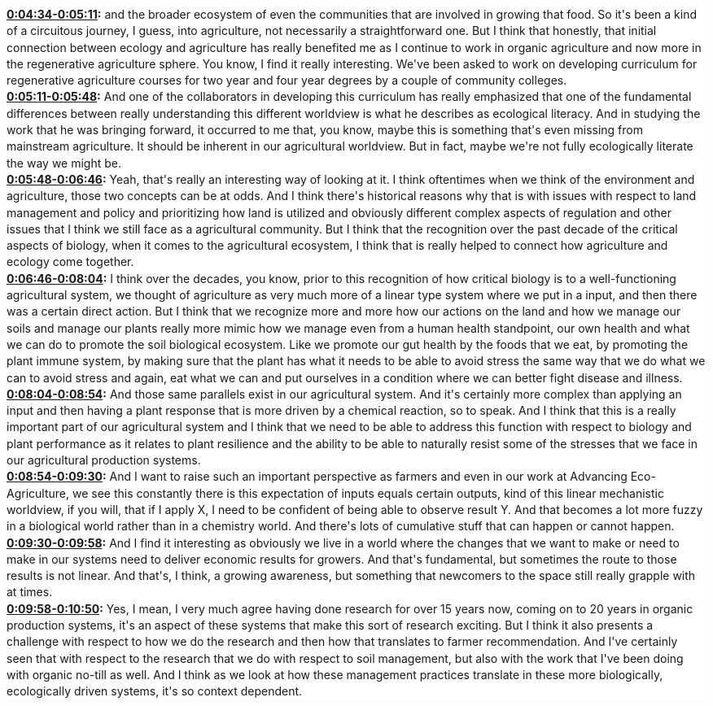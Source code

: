 **[0:04:34-0:05:11](https://regenerativeagriculturepodcast.com/episode-82-erin-silva#t=0:04:34):**  and the broader ecosystem of even the communities that are involved in growing that food. So it's been a kind of a circuitous journey, I guess, into agriculture, not necessarily a straightforward one.  But I think that honestly, that initial connection between ecology and agriculture has really benefited me as I continue to work in organic agriculture and now more in the regenerative agriculture sphere.  You know, I find it really interesting. We've been asked to work on developing curriculum for regenerative agriculture courses for two year and four year degrees by a couple of community colleges.  
**[0:05:11-0:05:48](https://regenerativeagriculturepodcast.com/episode-82-erin-silva#t=0:05:11):**  And one of the collaborators in developing this curriculum has really emphasized that one of the fundamental differences between really understanding this different worldview is what he describes as ecological literacy.  And in studying the work that he was bringing forward, it occurred to me that, you know, maybe this is something that's even missing from mainstream agriculture.  It should be inherent in our agricultural worldview. But in fact, maybe we're not fully ecologically literate the way we might be.  
**[0:05:48-0:06:46](https://regenerativeagriculturepodcast.com/episode-82-erin-silva#t=0:05:48):**  Yeah, that's really an interesting way of looking at it. I think oftentimes when we think of the environment and agriculture, those two concepts can be at odds.  And I think there's historical reasons why that is with issues with respect to land management and policy and prioritizing how land is utilized and obviously different complex aspects of regulation and other issues that I think we still face as a agricultural community.  But I think that the recognition over the past decade of the critical aspects of biology, when it comes to the agricultural ecosystem, I think that is really helped to connect how agriculture and ecology come together.  
**[0:06:46-0:08:04](https://regenerativeagriculturepodcast.com/episode-82-erin-silva#t=0:06:46):**  I think over the decades, you know, prior to this recognition of how critical biology is to a well-functioning agricultural system, we thought of agriculture as very much more of a linear type system where we put in a input, and then there was a certain direct action.  But I think that we recognize more and more how our actions on the land and how we manage our soils and manage our plants really more mimic how we manage even from a human health standpoint, our own health and what we can do to promote the soil biological ecosystem.  Like we promote our gut health by the foods that we eat, by promoting the plant immune system, by making sure that the plant has what it needs to be able to avoid stress the same way that we do what we can to avoid stress and again, eat what we can and put ourselves in a condition where we can better fight disease and illness.  
**[0:08:04-0:08:54](https://regenerativeagriculturepodcast.com/episode-82-erin-silva#t=0:08:04):**  And those same parallels exist in our agricultural system.  And it's certainly more complex than applying an input and then having a plant response that is more driven by a chemical reaction, so to speak.  And I think that this is a really important part of our agricultural system and I think that we need to be able to address this function with respect to biology and plant performance as it relates to plant resilience and the ability to be able to naturally resist some of the stresses that we face in our agricultural production systems.  
**[0:08:54-0:09:30](https://regenerativeagriculturepodcast.com/episode-82-erin-silva#t=0:08:54):**  And I want to raise such an important perspective as farmers and even in our work at Advancing Eco-Agriculture, we see this constantly there is this expectation of inputs equals certain outputs, kind of this linear mechanistic worldview, if you will, that if I apply X, I need to be confident of being able to observe result Y.  And that becomes a lot more fuzzy in a biological world rather than in a chemistry world.  And there's lots of cumulative stuff that can happen or cannot happen.  
**[0:09:30-0:09:58](https://regenerativeagriculturepodcast.com/episode-82-erin-silva#t=0:09:30):**  And I find it interesting as obviously we live in a world where the changes that we want to make or need to make in our systems need to deliver economic results for growers.  And that's fundamental, but sometimes the route to those results is not linear.  And that's, I think, a growing awareness, but something that newcomers to the space still really grapple with at times.  
**[0:09:58-0:10:50](https://regenerativeagriculturepodcast.com/episode-82-erin-silva#t=0:09:58):**  Yes, I mean, I very much agree having done research for over 15 years now, coming on to 20 years in organic production systems, it's an aspect of these systems that make this sort of research exciting.  But I think it also presents a challenge with respect to how we do the research and then how that translates to farmer recommendation. And I've certainly seen that with respect to the research that we do with respect to soil management, but also with the work that I've been doing with organic no-till as well.  And I think as we look at how these management practices translate in these more biologically, ecologically driven systems, it's so context dependent.  
